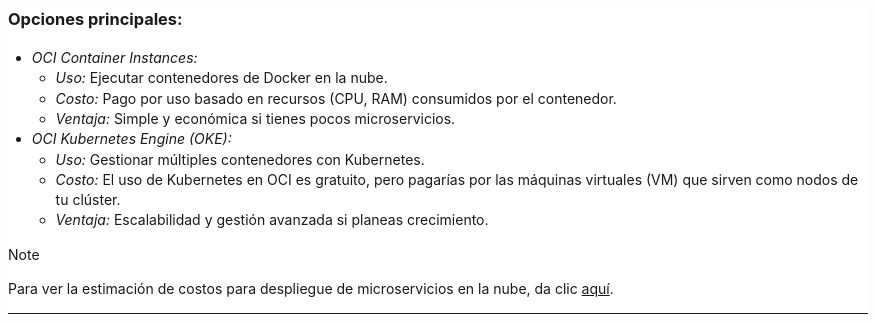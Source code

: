 ### Opciones principales:
- *OCI Container Instances:* 
  - *Uso:* Ejecutar contenedores de Docker en la nube.
  - *Costo:* Pago por uso basado en recursos (CPU, RAM) consumidos por el contenedor.
  - *Ventaja:* Simple y económica si tienes pocos microservicios.
- *OCI Kubernetes Engine (OKE):*
  - *Uso:* Gestionar múltiples contenedores con Kubernetes.
  - *Costo:* El uso de Kubernetes en OCI es gratuito, pero pagarías por las máquinas virtuales (VM) que sirven como nodos de tu clúster.
  - *Ventaja:* Escalabilidad y gestión avanzada si planeas crecimiento.

>[!NOTE]
>
> Para ver la estimación de costos para despliegue de microservicios en la nube, da clic [aquí](https://www.oracle.com/cloud/costestimator.html).
---


